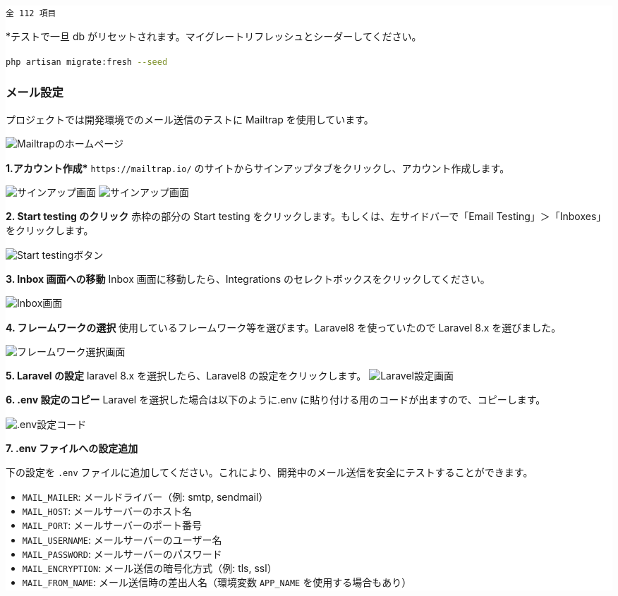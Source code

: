     全 112 項目

  \*テストで一旦 db がリセットされます。マイグレートリフレッシュとシーダーしてください。

```bash
php artisan migrate:fresh --seed
```

### メール設定

プロジェクトでは開発環境でのメール送信のテストに Mailtrap を使用しています。

![Mailtrapのホームページ](mailtrap__home.png)

**1.アカウント作成\***
`https://mailtrap.io/` のサイトからサインアップタブをクリックし、アカウント作成します。

![サインアップ画面](image_1.png)
![サインアップ画面](image_0.png)

**2. Start testing のクリック**
赤枠の部分の Start testing をクリックします。もしくは、左サイドバーで「Email Testing」＞「Inboxes」をクリックします。

![Start testingボタン](image_2.png)

**3. Inbox 画面への移動**
Inbox 画面に移動したら、Integrations のセレクトボックスをクリックしてください。

![Inbox画面](image_3.png)

**4. フレームワークの選択**
使用しているフレームワーク等を選びます。Laravel8 を使っていたので Laravel 8.x を選びました。

![フレームワーク選択画面](image_4.png)

**5. Laravel の設定**
laravel 8.x を選択したら、Laravel8 の設定をクリックします。
![Laravel設定画面](image_5.png)

**6. .env 設定のコピー**
Laravel を選択した場合は以下のように.env に貼り付ける用のコードが出ますので、コピーします。

![.env設定コード](image_6.png)

**7. .env ファイルへの設定追加**

下の設定を `.env` ファイルに追加してください。これにより、開発中のメール送信を安全にテストすることができます。

- `MAIL_MAILER`: メールドライバー（例: smtp, sendmail）
- `MAIL_HOST`: メールサーバーのホスト名
- `MAIL_PORT`: メールサーバーのポート番号
- `MAIL_USERNAME`: メールサーバーのユーザー名
- `MAIL_PASSWORD`: メールサーバーのパスワード
- `MAIL_ENCRYPTION`: メール送信の暗号化方式（例: tls, ssl）
- `MAIL_FROM_NAME`: メール送信時の差出人名（環境変数 `APP_NAME` を使用する場合もあり）
